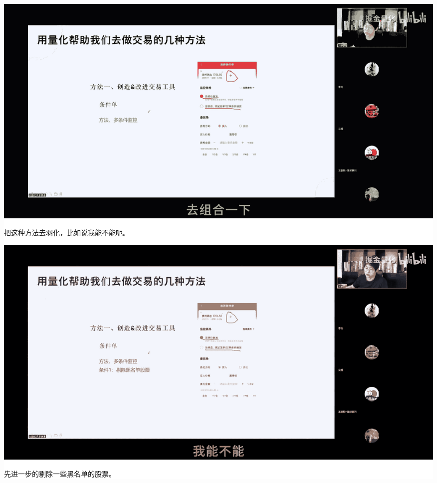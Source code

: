 ![](img/ddbf31fe768131b413b192e9f45ef61b_220.png)

把这种方法去羽化，比如说我能不能呃。

![](img/ddbf31fe768131b413b192e9f45ef61b_222.png)

先进一步的剔除一些黑名单的股票。
